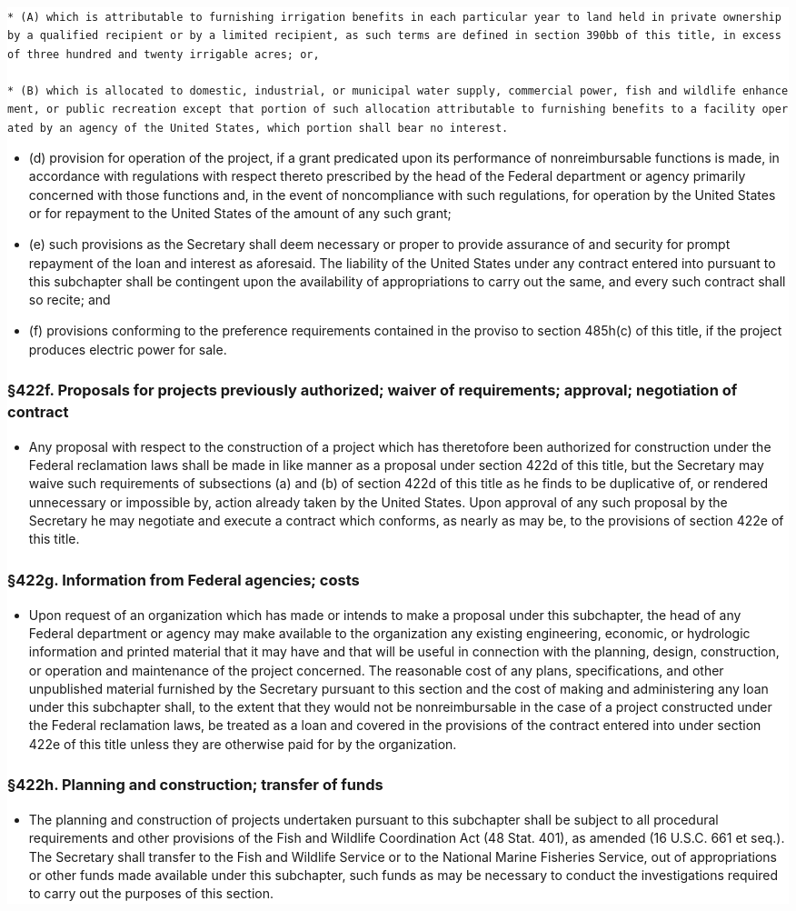     * (A) which is attributable to furnishing irrigation benefits in each particular year to land held in private ownership by a qualified recipient or by a limited recipient, as such terms are defined in section 390bb of this title, in excess of three hundred and twenty irrigable acres; or,

    * (B) which is allocated to domestic, industrial, or municipal water supply, commercial power, fish and wildlife enhancement, or public recreation except that portion of such allocation attributable to furnishing benefits to a facility operated by an agency of the United States, which portion shall bear no interest.


  * (d) provision for operation of the project, if a grant predicated upon its performance of nonreimbursable functions is made, in accordance with regulations with respect thereto prescribed by the head of the Federal department or agency primarily concerned with those functions and, in the event of noncompliance with such regulations, for operation by the United States or for repayment to the United States of the amount of any such grant;

  * (e) such provisions as the Secretary shall deem necessary or proper to provide assurance of and security for prompt repayment of the loan and interest as aforesaid. The liability of the United States under any contract entered into pursuant to this subchapter shall be contingent upon the availability of appropriations to carry out the same, and every such contract shall so recite; and

  * (f) provisions conforming to the preference requirements contained in the proviso to section 485h(c) of this title, if the project produces electric power for sale.

### §422f. Proposals for projects previously authorized; waiver of requirements; approval; negotiation of contract
* Any proposal with respect to the construction of a project which has theretofore been authorized for construction under the Federal reclamation laws shall be made in like manner as a proposal under section 422d of this title, but the Secretary may waive such requirements of subsections (a) and (b) of section 422d of this title as he finds to be duplicative of, or rendered unnecessary or impossible by, action already taken by the United States. Upon approval of any such proposal by the Secretary he may negotiate and execute a contract which conforms, as nearly as may be, to the provisions of section 422e of this title.

### §422g. Information from Federal agencies; costs
* Upon request of an organization which has made or intends to make a proposal under this subchapter, the head of any Federal department or agency may make available to the organization any existing engineering, economic, or hydrologic information and printed material that it may have and that will be useful in connection with the planning, design, construction, or operation and maintenance of the project concerned. The reasonable cost of any plans, specifications, and other unpublished material furnished by the Secretary pursuant to this section and the cost of making and administering any loan under this subchapter shall, to the extent that they would not be nonreimbursable in the case of a project constructed under the Federal reclamation laws, be treated as a loan and covered in the provisions of the contract entered into under section 422e of this title unless they are otherwise paid for by the organization.

### §422h. Planning and construction; transfer of funds
* The planning and construction of projects undertaken pursuant to this subchapter shall be subject to all procedural requirements and other provisions of the Fish and Wildlife Coordination Act (48 Stat. 401), as amended (16 U.S.C. 661 et seq.). The Secretary shall transfer to the Fish and Wildlife Service or to the National Marine Fisheries Service, out of appropriations or other funds made available under this subchapter, such funds as may be necessary to conduct the investigations required to carry out the purposes of this section.
